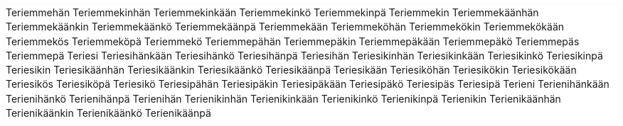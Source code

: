 Teriemmehän
Teriemmekinhän
Teriemmekinkään
Teriemmekinkö
Teriemmekinpä
Teriemmekin
Teriemmekäänhän
Teriemmekäänkin
Teriemmekäänkö
Teriemmekäänpä
Teriemmekään
Teriemmeköhän
Teriemmekökin
Teriemmekökään
Teriemmekös
Teriemmeköpä
Teriemmekö
Teriemmepähän
Teriemmepäkin
Teriemmepäkään
Teriemmepäkö
Teriemmepäs
Teriemmepä
Teriesi
Teriesihänkään
Teriesihänkö
Teriesihänpä
Teriesihän
Teriesikinhän
Teriesikinkään
Teriesikinkö
Teriesikinpä
Teriesikin
Teriesikäänhän
Teriesikäänkin
Teriesikäänkö
Teriesikäänpä
Teriesikään
Teriesiköhän
Teriesikökin
Teriesikökään
Teriesikös
Teriesiköpä
Teriesikö
Teriesipähän
Teriesipäkin
Teriesipäkään
Teriesipäkö
Teriesipäs
Teriesipä
Terieni
Terienihänkään
Terienihänkö
Terienihänpä
Terienihän
Terienikinhän
Terienikinkään
Terienikinkö
Terienikinpä
Terienikin
Terienikäänhän
Terienikäänkin
Terienikäänkö
Terienikäänpä
